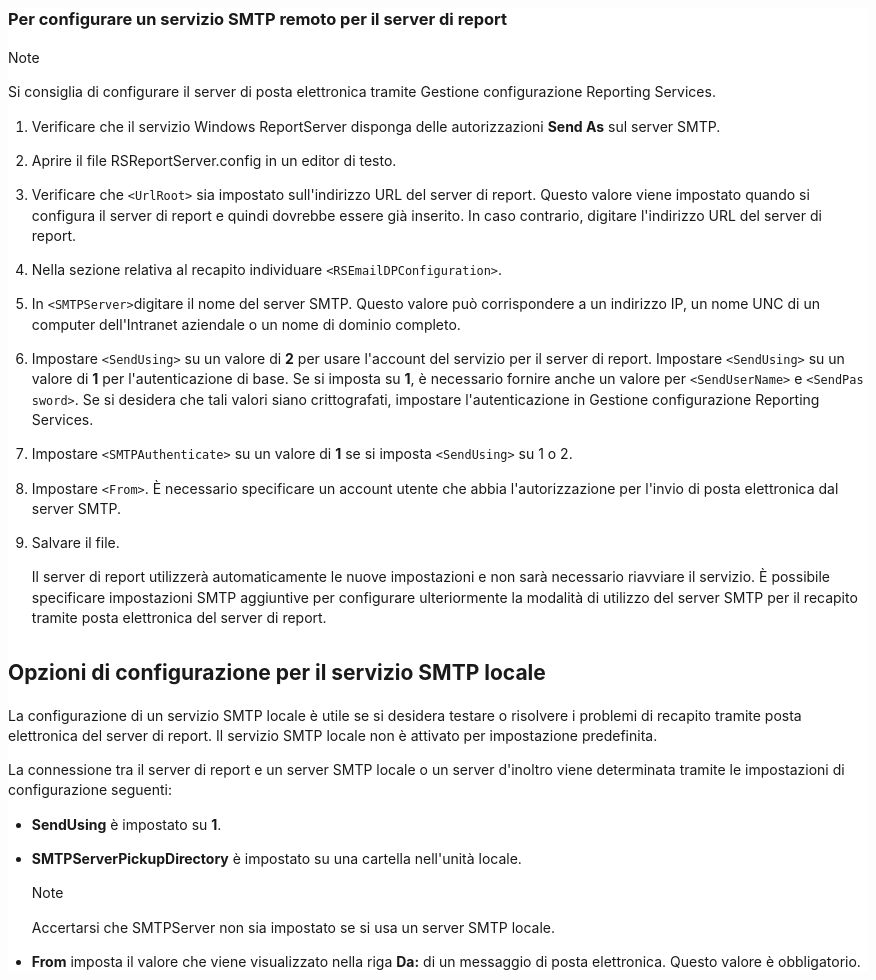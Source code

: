 ### <a name="to-configure-a-remote-smtp-service-for-the-report-server"></a>Per configurare un servizio SMTP remoto per il server di report

> [!NOTE] 
> Si consiglia di configurare il server di posta elettronica tramite Gestione configurazione Reporting Services.

1. Verificare che il servizio Windows ReportServer disponga delle autorizzazioni **Send As** sul server SMTP.

2. Aprire il file RSReportServer.config in un editor di testo.

3. Verificare che `<UrlRoot>` sia impostato sull'indirizzo URL del server di report. Questo valore viene impostato quando si configura il server di report e quindi dovrebbe essere già inserito. In caso contrario, digitare l'indirizzo URL del server di report.

4. Nella sezione relativa al recapito individuare `<RSEmailDPConfiguration>`.
     
5. In `<SMTPServer>`digitare il nome del server SMTP. Questo valore può corrispondere a un indirizzo IP, un nome UNC di un computer dell'Intranet aziendale o un nome di dominio completo.

6. Impostare `<SendUsing>` su un valore di **2** per usare l'account del servizio per il server di report. Impostare `<SendUsing>` su un valore di **1** per l'autenticazione di base. Se si imposta su **1**, è necessario fornire anche un valore per `<SendUserName>` e `<SendPassword>`. Se si desidera che tali valori siano crittografati, impostare l'autenticazione in Gestione configurazione Reporting Services.

7. Impostare `<SMTPAuthenticate>` su un valore di **1** se si imposta `<SendUsing>` su 1 o 2.

7. Impostare `<From>`. È necessario specificare un account utente che abbia l'autorizzazione per l'invio di posta elettronica dal server SMTP.

8. Salvare il file.

     Il server di report utilizzerà automaticamente le nuove impostazioni e non sarà necessario riavviare il servizio. È possibile specificare impostazioni SMTP aggiuntive per configurare ulteriormente la modalità di utilizzo del server SMTP per il recapito tramite posta elettronica del server di report.

## <a name="configuration-options-for-local-smtp-service"></a>Opzioni di configurazione per il servizio SMTP locale
La configurazione di un servizio SMTP locale è utile se si desidera testare o risolvere i problemi di recapito tramite posta elettronica del server di report. Il servizio SMTP locale non è attivato per impostazione predefinita.

La connessione tra il server di report e un server SMTP locale o un server d'inoltro viene determinata tramite le impostazioni di configurazione seguenti:

- **SendUsing** è impostato su **1**.
- **SMTPServerPickupDirectory** è impostato su una cartella nell'unità locale.

  > [!NOTE] 
  > Accertarsi che SMTPServer non sia impostato se si usa un server SMTP locale.

- **From** imposta il valore che viene visualizzato nella riga **Da:** di un messaggio di posta elettronica. Questo valore è obbligatorio.
